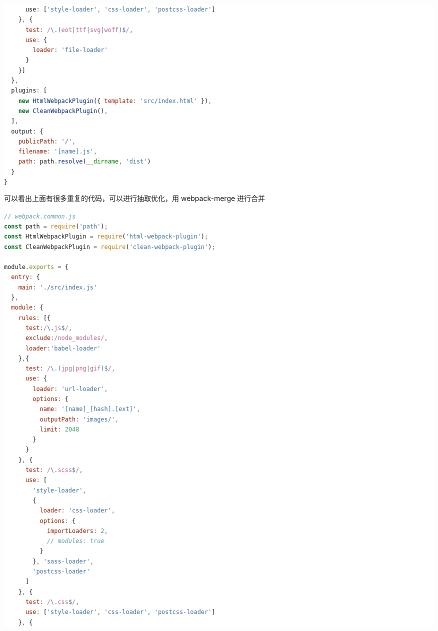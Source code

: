 ```javascript
      use: ['style-loader', 'css-loader', 'postcss-loader']
    }, {
      test: /\.(eot|ttf|svg|woff)$/,
      use: {
        loader: 'file-loader'
      }
    }]
  },
  plugins: [
    new HtmlWebpackPlugin({ template: 'src/index.html' }),
    new CleanWebpackPlugin(),
  ],
  output: {
    publicPath: '/',
    filename: '[name].js',
    path: path.resolve(__dirname, 'dist')
  }
}
```

可以看出上面有很多重复的代码，可以进行抽取优化，用 webpack-merge 进行合并

```javascript
// webpack.common.js
const path = require('path');
const HtmlWebpackPlugin = require('html-webpack-plugin');
const CleanWebpackPlugin = require('clean-webpack-plugin');

module.exports = {
  entry: {
    main: './src/index.js'
  },
  module: {
    rules: [{
      test:/\.js$/,
      exclude:/node_modules/,
      loader:'babel-loader'
    },{
      test: /\.(jpg|png|gif)$/,
      use: {
        loader: 'url-loader',
        options: {
          name: '[name]_[hash].[ext]',
          outputPath: 'images/',
          limit: 2048
        }
      }
    }, {
      test: /\.scss$/,
      use: [
        'style-loader',
        {
          loader: 'css-loader',
          options: {
            importLoaders: 2,
            // modules: true
          }
        }, 'sass-loader',
        'postcss-loader'
      ]
    }, {
      test: /\.css$/,
      use: ['style-loader', 'css-loader', 'postcss-loader']
    }, {
```